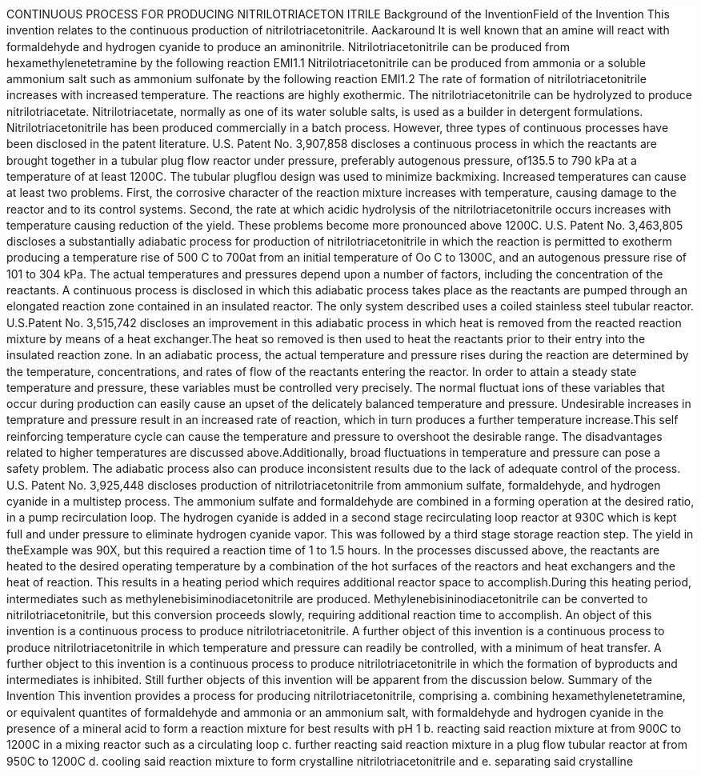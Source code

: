 CONTINUOUS PROCESS FOR PRODUCING NITRILOTRIACETON ITRILE Background of the InventionField of the Invention This invention relates to the continuous production of nitrilotriacetonitrile. Aackaround It is well known that an amine will react with formaldehyde and hydrogen cyanide to produce an aminonitrile. Nitrilotriacetonitrile can be produced from hexamethylenetetramine by the following reaction EMI1.1 Nitrilotriacetonitrile can be produced from ammonia or a soluble ammonium salt such as ammonium sulfonate by the following reaction EMI1.2 The rate of formation of nitrilotriacetonitrile increases with increased temperature. The reactions are highly exothermic. The nitrilotriacetonitrile can be hydrolyzed to produce nitrilotriacetate. Nitrilotriacetate, normally as one of its water soluble salts, is used as a builder in detergent formulations. Nitrilotriacetonitrile has been produced commercially in a batch process. However, three types of continuous processes have been disclosed in the patent literature. U.S. Patent No. 3,907,858 discloses a continuous process in which the reactants are brought together in a tubular plug flow reactor under pressure, preferably autogenous pressure, of135.5 to 790 kPa at a temperature of at least 1200C. The tubular plugflou design was used to minimize backmixing. Increased temperatures can cause at least two problems. First, the corrosive character of the reaction mixture increases with temperature, causing damage to the reactor and to its control systems. Second, the rate at which acidic hydrolysis of the nitrilotriacetonitrile occurs increases with temperature causing reduction of the yield. These problems become more pronounced above 1200C. U.S. Patent No. 3,463,805 discloses a substantially adiabatic process for production of nitrilotriacetonitrile in which the reaction is permitted to exotherm producing a temperature rise of 500 C to 700at from an initial temperature of Oo C to 1300C, and an autogenous pressure rise of 101 to 304 kPa. The actual temperatures and pressures depend upon a number of factors, including the concentration of the reactants. A continuous process is disclosed in which this adiabatic process takes place as the reactants are pumped through an elongated reaction zone contained in an insulated reactor. The only system described uses a coiled stainless steel tubular reactor. U.S.Patent No. 3,515,742 discloses an improvement in this adiabatic process in which heat is removed from the reacted reaction mixture by means of a heat exchanger.The heat so removed is then used to heat the reactants prior to their entry into the insulated reaction zone. In an adiabatic process, the actual temperature and pressure rises during the reaction are determined by the temperature, concentrations, and rates of flow of the reactants entering the reactor. In order to attain a steady state temperature and pressure, these variables must be controlled very precisely. The normal fluctuat ions of these variables that occur during production can easily cause an upset of the delicately balanced temperature and pressure. Undesirable increases in temprature and pressure result in an increased rate of reaction, which in turn produces a further temperature increase.This self reinforcing temperature cycle can cause the temperature and pressure to overshoot the desirable range. The disadvantages related to higher temperatures are discussed above.Additionally, broad fluctuations in temperature and pressure can pose a safety problem. The adiabatic process also can produce inconsistent results due to the lack of adequate control of the process. U.S. Patent No. 3,925,448 discloses production of nitrilotriacetonitrile from ammonium sulfate, formaldehyde, and hydrogen cyanide in a multistep process. The ammonium sulfate and formaldehyde are combined in a forming operation at the desired ratio, in a pump recirculation loop. The hydrogen cyanide is added in a second stage recirculating loop reactor at 930C which is kept full and under pressure to eliminate hydrogen cyanide vapor. This was followed by a third stage storage reaction step. The yield in theExample was 90X, but this required a reaction time of 1 to 1.5 hours. In the processes discussed above, the reactants are heated to the desired operating temperature by a combination of the hot surfaces of the reactors and heat exchangers and the heat of reaction. This results in a heating period which requires additional reactor space to accomplish.During this heating period, intermediates such as methylenebisiminodiacetonitrile are produced. Methylenebisininodiacetonitrile can be converted to nitrilotriacetonitrile, but this conversion proceeds slowly, requiring additional reaction time to accomplish. An object of this invention is a continuous process to produce nitrilotriacetonitrile. A further object of this invention is a continuous process to produce nitrilotriacetonitrile in which temperature and pressure can readily be controlled, with a minimum of heat transfer. A further object to this invention is a continuous process to produce nitrilotriacetonitrile in which the formation of byproducts and intermediates is inhibited. Still further objects of this invention will be apparent from the discussion below. Summary of the Invention This invention provides a process for producing nitrilotriacetonitrile, comprising a. combining hexamethylenetetramine, or equivalent quantites of formaldehyde and ammonia or an ammonium salt, with formaldehyde and hydrogen cyanide in the presence of a mineral acid to form a reaction mixture for best results with pH 1 b. reacting said reaction mixture at from 900C to 1200C in a mixing reactor such as a circulating loop c. further reacting said reaction mixture in a plug flow tubular reactor at from 950C to 1200C d. cooling said reaction mixture to form crystalline nitrilotriacetonitrile and e. separating said crystalline